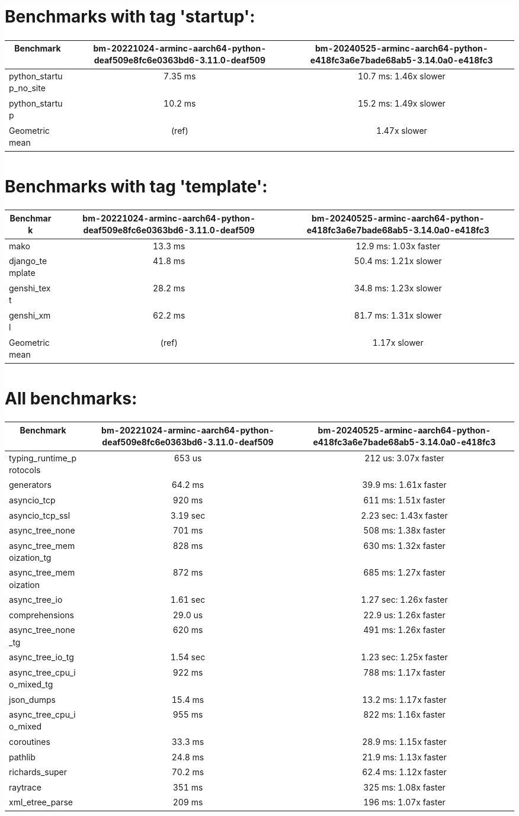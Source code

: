 Benchmarks with tag 'startup':
==============================

| Benchmark              | bm-20221024-arminc-aarch64-python-deaf509e8fc6e0363bd6-3.11.0-deaf509 | bm-20240525-arminc-aarch64-python-e418fc3a6e7bade68ab5-3.14.0a0-e418fc3 |
|------------------------|:---------------------------------------------------------------------:|:-----------------------------------------------------------------------:|
| python_startup_no_site | 7.35 ms                                                               | 10.7 ms: 1.46x slower                                                   |
| python_startup         | 10.2 ms                                                               | 15.2 ms: 1.49x slower                                                   |
| Geometric mean         | (ref)                                                                 | 1.47x slower                                                            |

Benchmarks with tag 'template':
===============================

| Benchmark       | bm-20221024-arminc-aarch64-python-deaf509e8fc6e0363bd6-3.11.0-deaf509 | bm-20240525-arminc-aarch64-python-e418fc3a6e7bade68ab5-3.14.0a0-e418fc3 |
|-----------------|:---------------------------------------------------------------------:|:-----------------------------------------------------------------------:|
| mako            | 13.3 ms                                                               | 12.9 ms: 1.03x faster                                                   |
| django_template | 41.8 ms                                                               | 50.4 ms: 1.21x slower                                                   |
| genshi_text     | 28.2 ms                                                               | 34.8 ms: 1.23x slower                                                   |
| genshi_xml      | 62.2 ms                                                               | 81.7 ms: 1.31x slower                                                   |
| Geometric mean  | (ref)                                                                 | 1.17x slower                                                            |

All benchmarks:
===============

| Benchmark                  | bm-20221024-arminc-aarch64-python-deaf509e8fc6e0363bd6-3.11.0-deaf509 | bm-20240525-arminc-aarch64-python-e418fc3a6e7bade68ab5-3.14.0a0-e418fc3 |
|----------------------------|:---------------------------------------------------------------------:|:-----------------------------------------------------------------------:|
| typing_runtime_protocols   | 653 us                                                                | 212 us: 3.07x faster                                                    |
| generators                 | 64.2 ms                                                               | 39.9 ms: 1.61x faster                                                   |
| asyncio_tcp                | 920 ms                                                                | 611 ms: 1.51x faster                                                    |
| asyncio_tcp_ssl            | 3.19 sec                                                              | 2.23 sec: 1.43x faster                                                  |
| async_tree_none            | 701 ms                                                                | 508 ms: 1.38x faster                                                    |
| async_tree_memoization_tg  | 828 ms                                                                | 630 ms: 1.32x faster                                                    |
| async_tree_memoization     | 872 ms                                                                | 685 ms: 1.27x faster                                                    |
| async_tree_io              | 1.61 sec                                                              | 1.27 sec: 1.26x faster                                                  |
| comprehensions             | 29.0 us                                                               | 22.9 us: 1.26x faster                                                   |
| async_tree_none_tg         | 620 ms                                                                | 491 ms: 1.26x faster                                                    |
| async_tree_io_tg           | 1.54 sec                                                              | 1.23 sec: 1.25x faster                                                  |
| async_tree_cpu_io_mixed_tg | 922 ms                                                                | 788 ms: 1.17x faster                                                    |
| json_dumps                 | 15.4 ms                                                               | 13.2 ms: 1.17x faster                                                   |
| async_tree_cpu_io_mixed    | 955 ms                                                                | 822 ms: 1.16x faster                                                    |
| coroutines                 | 33.3 ms                                                               | 28.9 ms: 1.15x faster                                                   |
| pathlib                    | 24.8 ms                                                               | 21.9 ms: 1.13x faster                                                   |
| richards_super             | 70.2 ms                                                               | 62.4 ms: 1.12x faster                                                   |
| raytrace                   | 351 ms                                                                | 325 ms: 1.08x faster                                                    |
| xml_etree_parse            | 209 ms                                                                | 196 ms: 1.07x faster                                                    |
